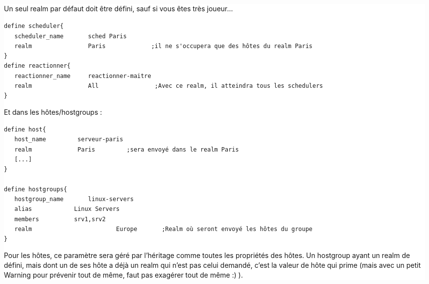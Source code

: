 Un seul realm par défaut doit être défini, sauf si vous êtes très
joueur…

~~~
define scheduler{
   scheduler_name       sched Paris
   realm                Paris             ;il ne s'occupera que des hôtes du realm Paris
}
define reactionner{
   reactionner_name     reactionner-maitre
   realm                All                ;Avec ce realm, il atteindra tous les schedulers
}
~~~

Et dans les hôtes/hostgroups :

~~~
define host{
   host_name         serveur-paris
   realm             Paris         ;sera envoyé dans le realm Paris
   [...]
}

define hostgroups{
   hostgroup_name       linux-servers
   alias            Linux Servers
   members          srv1,srv2
   realm                        Europe       ;Realm où seront envoyé les hôtes du groupe
}
~~~

Pour les hôtes, ce paramètre sera géré par l’héritage comme toutes les
propriétés des hôtes. Un hostgroup ayant un realm de défini, mais dont
un de ses hôte a déjà un realm qui n’est pas celui demandé, c’est la
valeur de hôte qui prime (mais avec un petit Warning pour prévenir tout
de même, faut pas exagérer tout de même :) ).